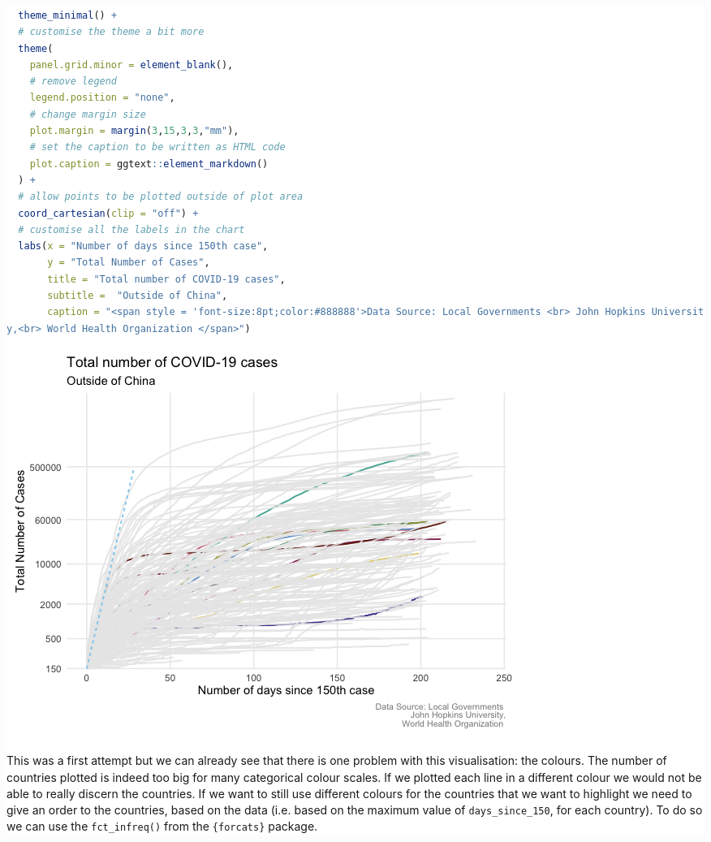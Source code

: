 ``` r
  theme_minimal() +
  # customise the theme a bit more
  theme(
    panel.grid.minor = element_blank(),
    # remove legend
    legend.position = "none",
    # change margin size
    plot.margin = margin(3,15,3,3,"mm"),
    # set the caption to be written as HTML code
    plot.caption = ggtext::element_markdown() 
  ) +
  # allow points to be plotted outside of plot area
  coord_cartesian(clip = "off") +
  # customise all the labels in the chart
  labs(x = "Number of days since 150th case", 
       y = "Total Number of Cases",
       title = "Total number of COVID-19 cases",
       subtitle =  "Outside of China",
       caption = "<span style = 'font-size:8pt;color:#888888'>Data Source: Local Governments <br> John Hopkins University,<br> World Health Organization </span>")
```

![](README_files/figure-gfm/unnamed-chunk-8-1.png)

This was a first attempt but we can already see that there is one
problem with this visualisation: the colours. The number of countries
plotted is indeed too big for many categorical colour scales. If we
plotted each line in a different colour we would not be able to really
discern the countries. If we want to still use different colours for the
countries that we want to highlight we need to give an order to the
countries, based on the data (i.e. based on the maximum value of
`days_since_150`, for each country). To do so we can use the
`fct_infreq()` from the `{forcats}` package.
